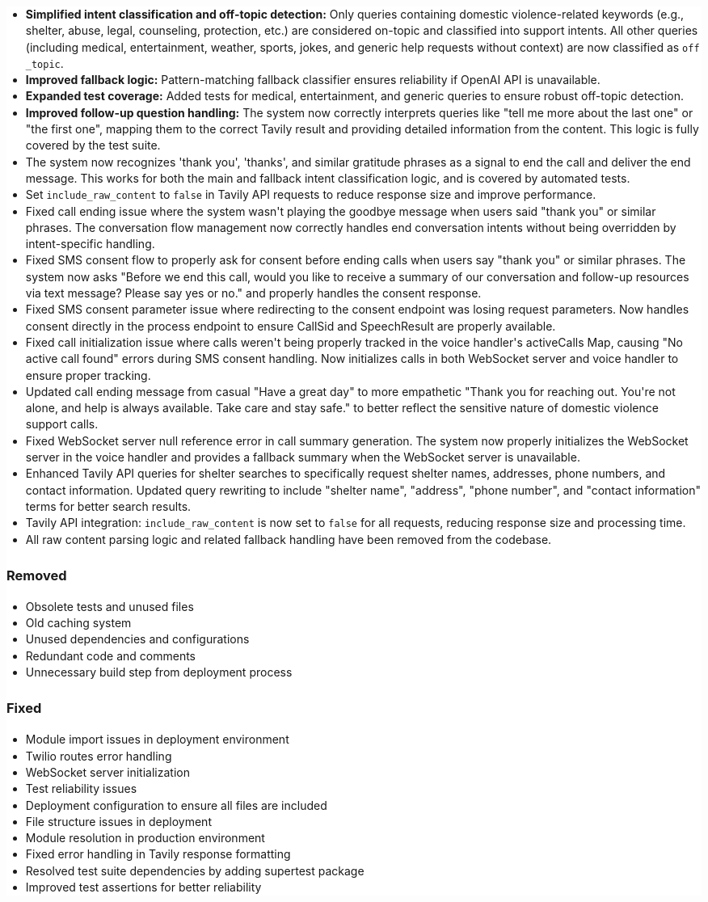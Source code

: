 - **Simplified intent classification and off-topic detection:** Only queries containing domestic violence-related keywords (e.g., shelter, abuse, legal, counseling, protection, etc.) are considered on-topic and classified into support intents. All other queries (including medical, entertainment, weather, sports, jokes, and generic help requests without context) are now classified as `off_topic`.
- **Improved fallback logic:** Pattern-matching fallback classifier ensures reliability if OpenAI API is unavailable.
- **Expanded test coverage:** Added tests for medical, entertainment, and generic queries to ensure robust off-topic detection.
- **Improved follow-up question handling:** The system now correctly interprets queries like "tell me more about the last one" or "the first one", mapping them to the correct Tavily result and providing detailed information from the content. This logic is fully covered by the test suite.
- The system now recognizes 'thank you', 'thanks', and similar gratitude phrases as a signal to end the call and deliver the end message. This works for both the main and fallback intent classification logic, and is covered by automated tests.
- Set `include_raw_content` to `false` in Tavily API requests to reduce response size and improve performance.
- Fixed call ending issue where the system wasn't playing the goodbye message when users said "thank you" or similar phrases. The conversation flow management now correctly handles end conversation intents without being overridden by intent-specific handling.
- Fixed SMS consent flow to properly ask for consent before ending calls when users say "thank you" or similar phrases. The system now asks "Before we end this call, would you like to receive a summary of our conversation and follow-up resources via text message? Please say yes or no." and properly handles the consent response.
- Fixed SMS consent parameter issue where redirecting to the consent endpoint was losing request parameters. Now handles consent directly in the process endpoint to ensure CallSid and SpeechResult are properly available.
- Fixed call initialization issue where calls weren't being properly tracked in the voice handler's activeCalls Map, causing "No active call found" errors during SMS consent handling. Now initializes calls in both WebSocket server and voice handler to ensure proper tracking.
- Updated call ending message from casual "Have a great day" to more empathetic "Thank you for reaching out. You're not alone, and help is always available. Take care and stay safe." to better reflect the sensitive nature of domestic violence support calls.
- Fixed WebSocket server null reference error in call summary generation. The system now properly initializes the WebSocket server in the voice handler and provides a fallback summary when the WebSocket server is unavailable.
- Enhanced Tavily API queries for shelter searches to specifically request shelter names, addresses, phone numbers, and contact information. Updated query rewriting to include "shelter name", "address", "phone number", and "contact information" terms for better search results.
- Tavily API integration: `include_raw_content` is now set to `false` for all requests, reducing response size and processing time.
- All raw content parsing logic and related fallback handling have been removed from the codebase.

### Removed
- Obsolete tests and unused files
- Old caching system
- Unused dependencies and configurations
- Redundant code and comments
- Unnecessary build step from deployment process

### Fixed
- Module import issues in deployment environment
- Twilio routes error handling
- WebSocket server initialization
- Test reliability issues
- Deployment configuration to ensure all files are included
- File structure issues in deployment
- Module resolution in production environment
- Fixed error handling in Tavily response formatting
- Resolved test suite dependencies by adding supertest package
- Improved test assertions for better reliability